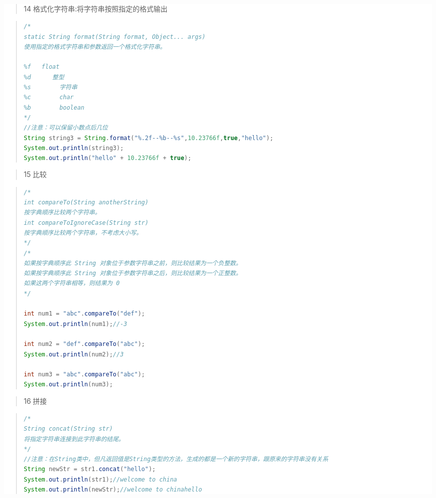 > 14 格式化字符串:将字符串按照指定的格式输出

> ```java
> /*
> static String format(String format, Object... args) 
> 使用指定的格式字符串和参数返回一个格式化字符串。 
> 
> %f   float
> %d	  整型
> %s		字符串
> %c		char
> %b		boolean
> */
> //注意：可以保留小数点后几位
> String string3 = String.format("%.2f--%b--%s",10.23766f,true,"hello");
> System.out.println(string3);
> System.out.println("hello" + 10.23766f + true);
> ```

> 15 比较

> ```java
> /*
> int compareTo(String anotherString) 
> 按字典顺序比较两个字符串。 
> int compareToIgnoreCase(String str) 
> 按字典顺序比较两个字符串，不考虑大小写。 
> */
> /*
> 如果按字典顺序此 String 对象位于参数字符串之前，则比较结果为一个负整数。
> 如果按字典顺序此 String 对象位于参数字符串之后，则比较结果为一个正整数。
> 如果这两个字符串相等，则结果为 0
> */
> 	
> int num1 = "abc".compareTo("def");
> System.out.println(num1);//-3
> 
> int num2 = "def".compareTo("abc");
> System.out.println(num2);//3
> 
> int num3 = "abc".compareTo("abc");
> System.out.println(num3);
> ```

> 16 拼接

> ```java
> /*
> String concat(String str) 
> 将指定字符串连接到此字符串的结尾。 
> */
> //注意：在String类中，但凡返回值是String类型的方法，生成的都是一个新的字符串，跟原来的字符串没有关系
> String newStr = str1.concat("hello");
> System.out.println(str1);//welcome to china
> System.out.println(newStr);//welcome to chinahello
> ```
